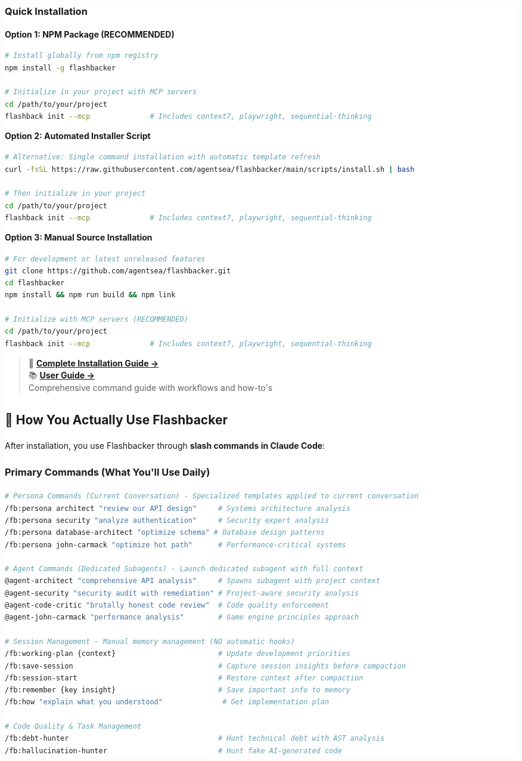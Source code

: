 ### Quick Installation

**Option 1: NPM Package (RECOMMENDED)**
```bash
# Install globally from npm registry
npm install -g flashbacker

# Initialize in your project with MCP servers
cd /path/to/your/project
flashback init --mcp              # Includes context7, playwright, sequential-thinking
```

**Option 2: Automated Installer Script**
```bash
# Alternative: Single command installation with automatic template refresh
curl -fsSL https://raw.githubusercontent.com/agentsea/flashbacker/main/scripts/install.sh | bash

# Then initialize in your project
cd /path/to/your/project
flashback init --mcp              # Includes context7, playwright, sequential-thinking
```

**Option 3: Manual Source Installation**  
```bash
# For development or latest unreleased features
git clone https://github.com/agentsea/flashbacker.git
cd flashbacker
npm install && npm run build && npm link

# Initialize with MCP servers (RECOMMENDED)
cd /path/to/your/project
flashback init --mcp              # Includes context7, playwright, sequential-thinking
```

> 📖 **[Complete Installation Guide →](docs/user-guide/INSTALLATION.md)**  
> 📚 **[User Guide →](docs/user-guide/USER_GUIDE.md)**  
> Comprehensive command guide with workflows and how-to's

## 🎯 How You Actually Use Flashbacker

After installation, you use Flashbacker through **slash commands in Claude Code**:

### Primary Commands (What You'll Use Daily)
```bash
# Persona Commands (Current Conversation) - Specialized templates applied to current conversation
/fb:persona architect "review our API design"     # Systems architecture analysis
/fb:persona security "analyze authentication"     # Security expert analysis
/fb:persona database-architect "optimize schema" # Database design patterns
/fb:persona john-carmack "optimize hot path"      # Performance-critical systems

# Agent Commands (Dedicated Subagents) - Launch dedicated subagent with full context
@agent-architect "comprehensive API analysis"     # Spawns subagent with project context
@agent-security "security audit with remediation" # Project-aware security analysis
@agent-code-critic "brutally honest code review"  # Code quality enforcement
@agent-john-carmack "performance analysis"        # Game engine principles approach

# Session Management - Manual memory management (NO automatic hooks)
/fb:working-plan {context}                        # Update development priorities
/fb:save-session                                  # Capture session insights before compaction
/fb:session-start                                 # Restore context after compaction
/fb:remember {key insight}                        # Save important info to memory
/fb:how "explain what you understood"              # Get implementation plan

# Code Quality & Task Management
/fb:debt-hunter                                   # Hunt technical debt with AST analysis
/fb:hallucination-hunter                          # Hunt fake AI-generated code
```